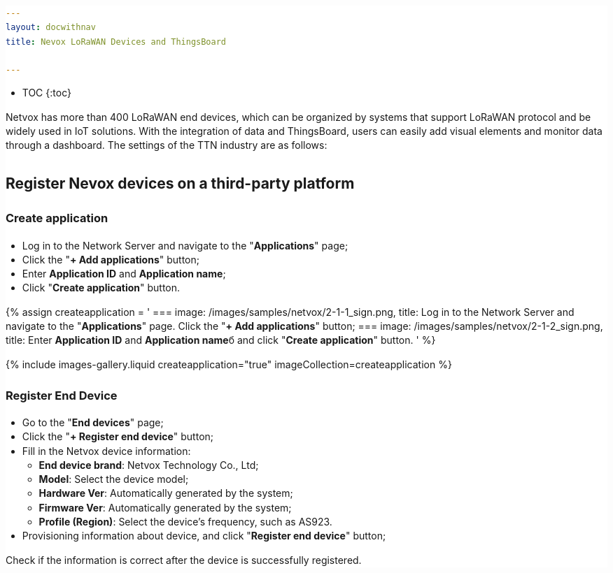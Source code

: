 ```yaml
---
layout: docwithnav
title: Nevox LoRaWAN Devices and ThingsBoard

---
```


* TOC
{:toc}

Netvox has more than 400 LoRaWAN end devices, which can be organized by systems that support LoRaWAN protocol and be widely used in IoT solutions. With the integration of data and ThingsBoard, users can easily add visual elements and monitor data through a dashboard. The settings of the TTN industry are as follows:

## Register Nevox devices on a third-party platform

### Create application

- Log in to the Network Server and navigate to the "**Applications**" page;
- Click the "**+ Add applications**" button;
- Enter **Application ID** and **Application name**;
- Click "**Create application**" button.

{% assign createapplication = '
    ===
        image: /images/samples/netvox/2-1-1_sign.png,
        title: Log in to the Network Server and navigate to the "**Applications**" page. Click the "**+ Add applications**" button;
    ===
        image: /images/samples/netvox/2-1-2_sign.png,
        title: Enter **Application ID** and **Application name**б and click "**Create application**" button.
'
%}

{% include images-gallery.liquid createapplication="true" imageCollection=createapplication %}

### Register End Device

- Go to the "**End devices**" page;
- Click the "**+ Register end device**" button;
- Fill in the Netvox device information:
  - **End device brand**: Netvox Technology Co., Ltd;
  - **Model**: Select the device model;
  - **Hardware Ver**: Automatically generated by the system;
  - **Firmware Ver**: Automatically generated by the system;
  - **Profile (Region)**: Select the device’s frequency, such as AS923.
- Provisioning information about device, and click "**Register end device**" button;

Check if the information is correct after the device is successfully registered.
